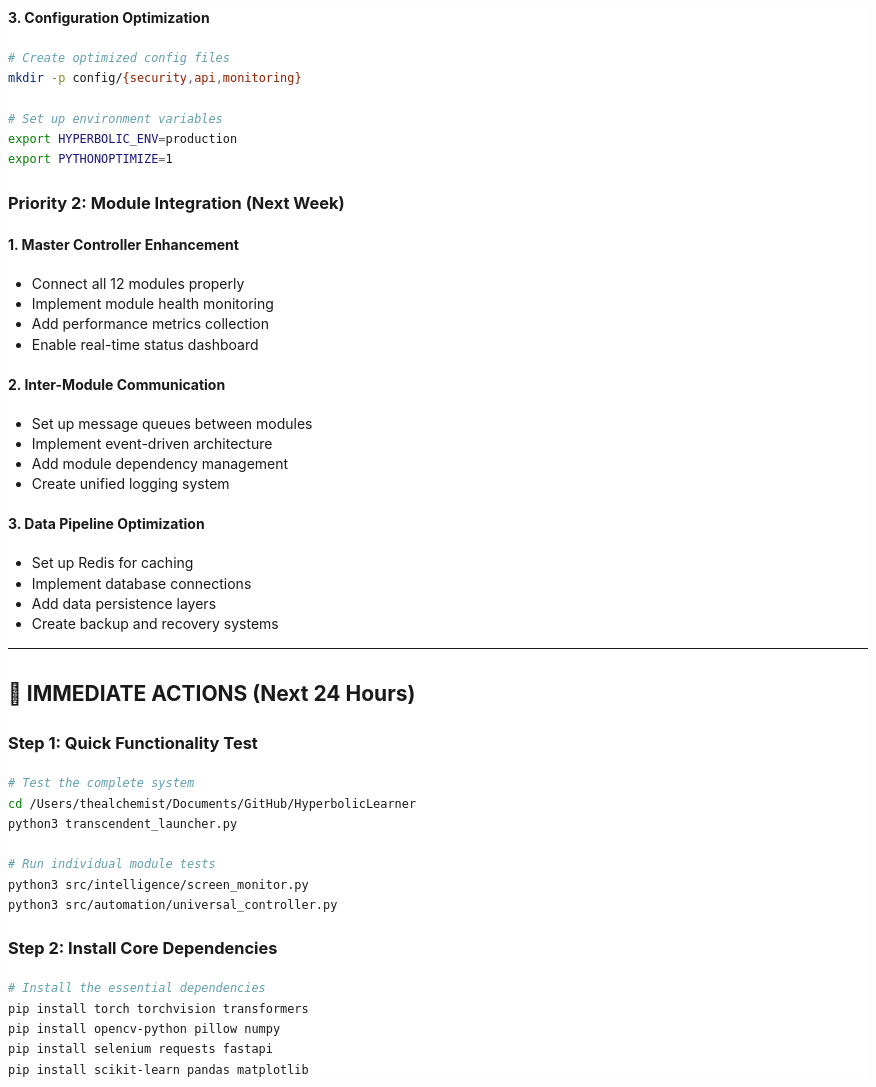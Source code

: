 #### **3. Configuration Optimization**
```bash
# Create optimized config files
mkdir -p config/{security,api,monitoring}

# Set up environment variables
export HYPERBOLIC_ENV=production
export PYTHONOPTIMIZE=1
```

### **Priority 2: Module Integration (Next Week)**

#### **1. Master Controller Enhancement**
- Connect all 12 modules properly
- Implement module health monitoring  
- Add performance metrics collection
- Enable real-time status dashboard

#### **2. Inter-Module Communication**
- Set up message queues between modules
- Implement event-driven architecture
- Add module dependency management
- Create unified logging system

#### **3. Data Pipeline Optimization**
- Set up Redis for caching
- Implement database connections
- Add data persistence layers
- Create backup and recovery systems

---

## 🚀 **IMMEDIATE ACTIONS (Next 24 Hours)**

### **Step 1: Quick Functionality Test**
```bash
# Test the complete system
cd /Users/thealchemist/Documents/GitHub/HyperbolicLearner
python3 transcendent_launcher.py

# Run individual module tests
python3 src/intelligence/screen_monitor.py
python3 src/automation/universal_controller.py
```

### **Step 2: Install Core Dependencies**
```bash
# Install the essential dependencies
pip install torch torchvision transformers
pip install opencv-python pillow numpy
pip install selenium requests fastapi
pip install scikit-learn pandas matplotlib
```
